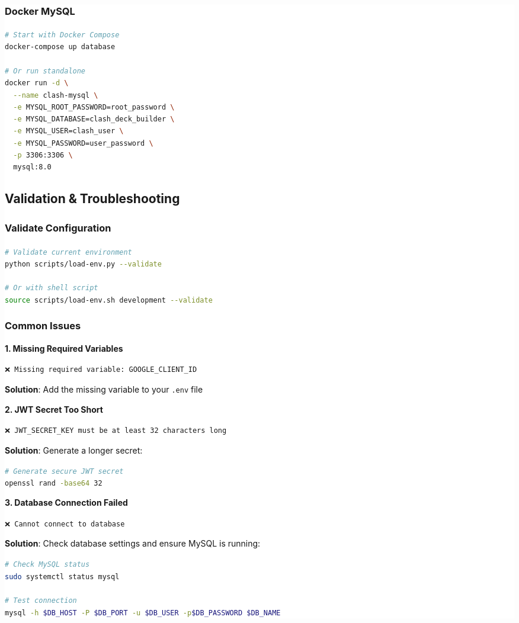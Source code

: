 ### Docker MySQL
```bash
# Start with Docker Compose
docker-compose up database

# Or run standalone
docker run -d \
  --name clash-mysql \
  -e MYSQL_ROOT_PASSWORD=root_password \
  -e MYSQL_DATABASE=clash_deck_builder \
  -e MYSQL_USER=clash_user \
  -e MYSQL_PASSWORD=user_password \
  -p 3306:3306 \
  mysql:8.0
```

## Validation & Troubleshooting

### Validate Configuration
```bash
# Validate current environment
python scripts/load-env.py --validate

# Or with shell script
source scripts/load-env.sh development --validate
```

### Common Issues

**1. Missing Required Variables**
```bash
❌ Missing required variable: GOOGLE_CLIENT_ID
```
**Solution**: Add the missing variable to your `.env` file

**2. JWT Secret Too Short**
```bash
❌ JWT_SECRET_KEY must be at least 32 characters long
```
**Solution**: Generate a longer secret:
```bash
# Generate secure JWT secret
openssl rand -base64 32
```

**3. Database Connection Failed**
```bash
❌ Cannot connect to database
```
**Solution**: Check database settings and ensure MySQL is running:
```bash
# Check MySQL status
sudo systemctl status mysql

# Test connection
mysql -h $DB_HOST -P $DB_PORT -u $DB_USER -p$DB_PASSWORD $DB_NAME
```
